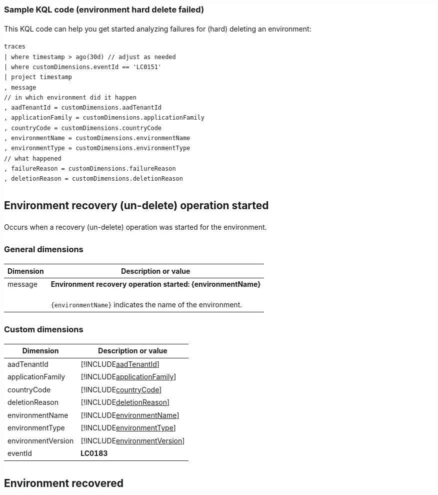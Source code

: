 
### Sample KQL code (environment hard delete failed)

This KQL code can help you get started analyzing failures for (hard) deleting an environment:

```kql
traces
| where timestamp > ago(30d) // adjust as needed
| where customDimensions.eventId == 'LC0151' 
| project timestamp
, message
// in which environment did it happen
, aadTenantId = customDimensions.aadTenantId
, applicationFamily = customDimensions.applicationFamily
, countryCode = customDimensions.countryCode
, environmentName = customDimensions.environmentName
, environmentType = customDimensions.environmentType
// what happened
, failureReason = customDimensions.failureReason
, deletionReason = customDimensions.deletionReason
```


## Environment recovery (un-delete) operation started

Occurs when a recovery (un-delete) operation was started for the environment.

### General dimensions

|Dimension|Description or value|
|---------|-----|
|message|**Environment recovery operation started: {environmentName}** <br /><br /> `{environmentName}` indicates the name of the environment.|

### Custom dimensions

|Dimension|Description or value|
|---------|-----|
|aadTenantId|[!INCLUDE[aadTenantId](../includes/include-telemetry-dimension-aadtenantid.md)]|
|applicationFamily|[!INCLUDE[applicationFamily](../includes/include-telemetry-dimension-application-family.md)]|
|countryCode|[!INCLUDE[countryCode](../includes/include-telemetry-dimension-country-code.md)]|
|deletionReason|[!INCLUDE[deletionReason](../includes/include-telemetry-dimension-delete-reason.md)]|
|environmentName|[!INCLUDE[environmentName](../includes/include-telemetry-dimension-environment-name.md)]|
|environmentType|[!INCLUDE[environmentType](../includes/include-telemetry-dimension-environment-type.md)]|
|environmentVersion|[!INCLUDE[environmentVersion](../includes/include-telemetry-dimension-environment-version.md)]|
|eventId|**LC0183**|


## Environment recovered
